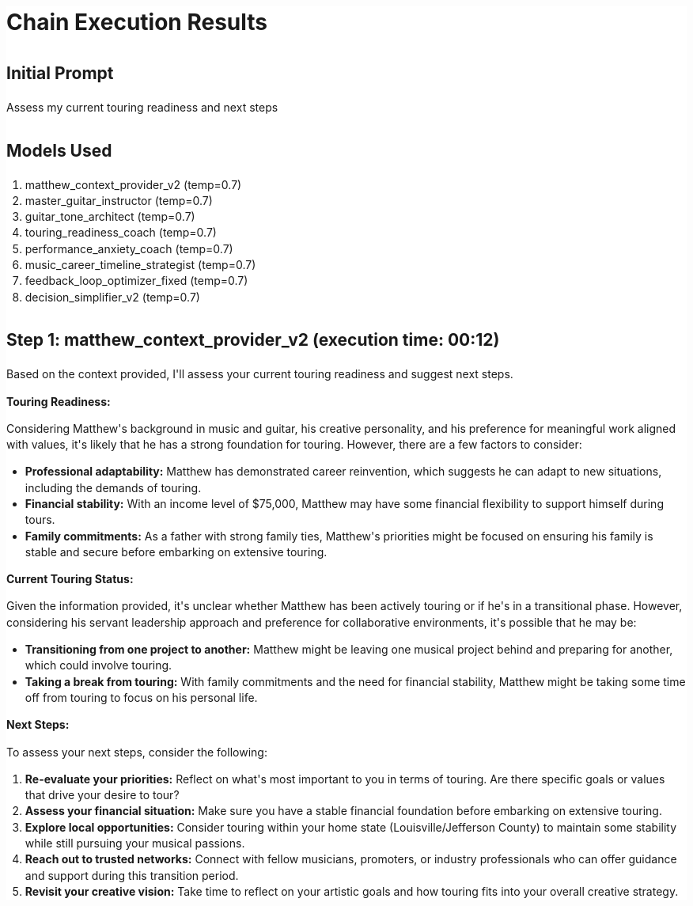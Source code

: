 # Chain Execution Results

## Initial Prompt

Assess my current touring readiness and next steps

## Models Used

1. matthew_context_provider_v2 (temp=0.7)
2. master_guitar_instructor (temp=0.7)
3. guitar_tone_architect (temp=0.7)
4. touring_readiness_coach (temp=0.7)
5. performance_anxiety_coach (temp=0.7)
6. music_career_timeline_strategist (temp=0.7)
7. feedback_loop_optimizer_fixed (temp=0.7)
8. decision_simplifier_v2 (temp=0.7)

## Step 1: matthew_context_provider_v2 (execution time: 00:12)

Based on the context provided, I'll assess your current touring readiness and suggest next steps.

**Touring Readiness:**

Considering Matthew's background in music and guitar, his creative personality, and his preference for meaningful work aligned with values, it's likely that he has a strong foundation for touring. However, there are a few factors to consider:

* **Professional adaptability:** Matthew has demonstrated career reinvention, which suggests he can adapt to new situations, including the demands of touring.
* **Financial stability:** With an income level of $75,000, Matthew may have some financial flexibility to support himself during tours.
* **Family commitments:** As a father with strong family ties, Matthew's priorities might be focused on ensuring his family is stable and secure before embarking on extensive touring.

**Current Touring Status:**

Given the information provided, it's unclear whether Matthew has been actively touring or if he's in a transitional phase. However, considering his servant leadership approach and preference for collaborative environments, it's possible that he may be:

* **Transitioning from one project to another:** Matthew might be leaving one musical project behind and preparing for another, which could involve touring.
* **Taking a break from touring:** With family commitments and the need for financial stability, Matthew might be taking some time off from touring to focus on his personal life.

**Next Steps:**

To assess your next steps, consider the following:

1. **Re-evaluate your priorities:** Reflect on what's most important to you in terms of touring. Are there specific goals or values that drive your desire to tour?
2. **Assess your financial situation:** Make sure you have a stable financial foundation before embarking on extensive touring.
3. **Explore local opportunities:** Consider touring within your home state (Louisville/Jefferson County) to maintain some stability while still pursuing your musical passions.
4. **Reach out to trusted networks:** Connect with fellow musicians, promoters, or industry professionals who can offer guidance and support during this transition period.
5. **Revisit your creative vision:** Take time to reflect on your artistic goals and how touring fits into your overall creative strategy.
